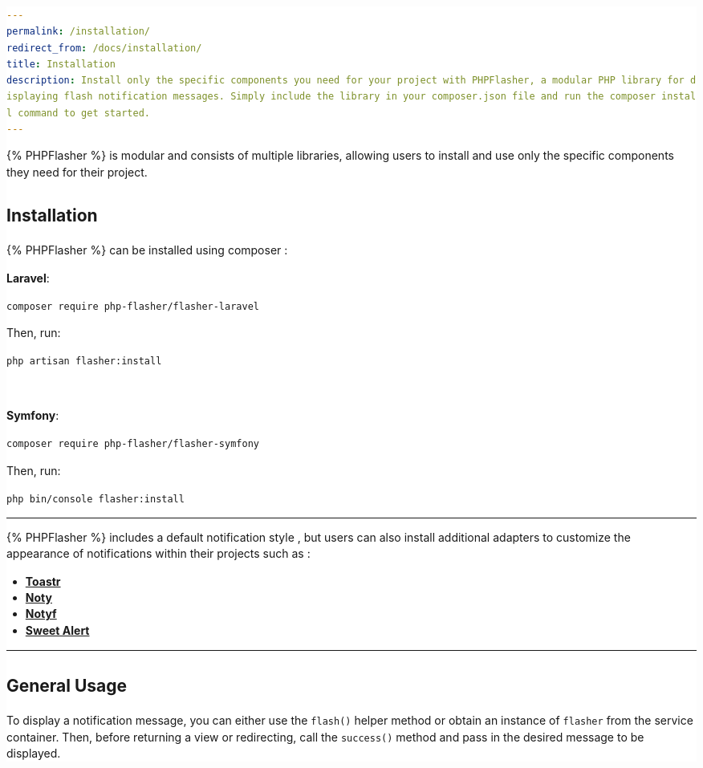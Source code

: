 ```yaml
---
permalink: /installation/
redirect_from: /docs/installation/
title: Installation
description: Install only the specific components you need for your project with PHPFlasher, a modular PHP library for displaying flash notification messages. Simply include the library in your composer.json file and run the composer install command to get started.
---
```


{% PHPFlasher %} is modular and consists of multiple libraries, 
allowing users to install and use only the specific components they need for their project.

## <i class="fa-duotone fa-list-radio"></i> Installation

{% PHPFlasher %} can be installed using composer :

**<i class="fa-brands fa-laravel text-red-900 fa-xl"></i> Laravel**:
```shell
composer require php-flasher/flasher-laravel
```
Then, run:
```shell
php artisan flasher:install
```

<br />

**<i class="fa-brands fa-symfony text-black fa-xl"></i> Symfony**:
```shell
composer require php-flasher/flasher-symfony
```
Then, run:
```shell
php bin/console flasher:install
```

---

{% PHPFlasher %} includes a default notification style <i class="fa-duotone fa-comment-captions text-yellow-600"></i>, but users can also install additional adapters to customize the appearance of notifications within their projects such as :

* **[Toastr](/library/toastr/)**
* **[Noty](/library/noty/)**
* **[Notyf](/library/notyf/)**
* **[Sweet Alert](/library/sweetalert/)**

---

## <i class="fa-duotone fa-list-radio"></i> General Usage

To display a notification message, you can either use the `flash()` helper method or obtain an instance of `flasher` from the service container. 
Then, before returning a view or redirecting, call the `success()` method and pass in the desired message to be displayed.
